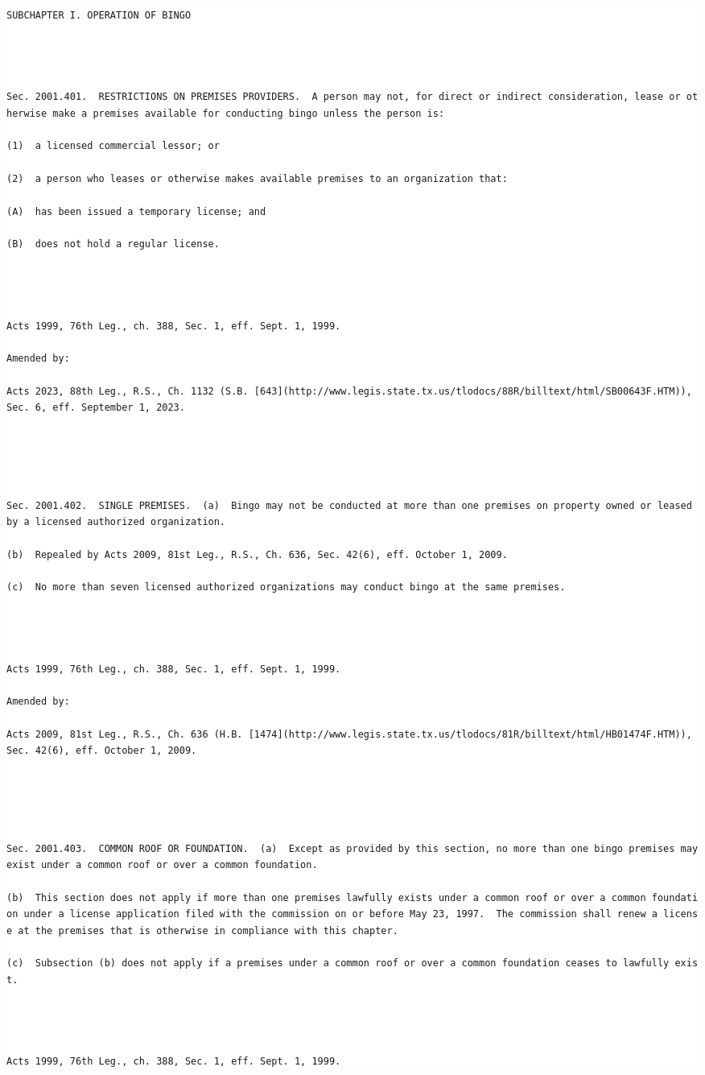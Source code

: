     
    SUBCHAPTER I. OPERATION OF BINGO
    
      
    
    
    Sec. 2001.401.  RESTRICTIONS ON PREMISES PROVIDERS.  A person may not, for direct or indirect consideration, lease or otherwise make a premises available for conducting bingo unless the person is:
    
    (1)  a licensed commercial lessor; or
    
    (2)  a person who leases or otherwise makes available premises to an organization that:
    
    (A)  has been issued a temporary license; and
    
    (B)  does not hold a regular license.
    
    
    
    
    Acts 1999, 76th Leg., ch. 388, Sec. 1, eff. Sept. 1, 1999.
    
    Amended by: 
    
    Acts 2023, 88th Leg., R.S., Ch. 1132 (S.B. [643](http://www.legis.state.tx.us/tlodocs/88R/billtext/html/SB00643F.HTM)), Sec. 6, eff. September 1, 2023.
    
    
    
    
    
    Sec. 2001.402.  SINGLE PREMISES.  (a)  Bingo may not be conducted at more than one premises on property owned or leased by a licensed authorized organization.
    
    (b)  Repealed by Acts 2009, 81st Leg., R.S., Ch. 636, Sec. 42(6), eff. October 1, 2009.
    
    (c)  No more than seven licensed authorized organizations may conduct bingo at the same premises.
    
    
    
    
    Acts 1999, 76th Leg., ch. 388, Sec. 1, eff. Sept. 1, 1999.
    
    Amended by: 
    
    Acts 2009, 81st Leg., R.S., Ch. 636 (H.B. [1474](http://www.legis.state.tx.us/tlodocs/81R/billtext/html/HB01474F.HTM)), Sec. 42(6), eff. October 1, 2009.
    
    
    
    
    
    Sec. 2001.403.  COMMON ROOF OR FOUNDATION.  (a)  Except as provided by this section, no more than one bingo premises may exist under a common roof or over a common foundation.
    
    (b)  This section does not apply if more than one premises lawfully exists under a common roof or over a common foundation under a license application filed with the commission on or before May 23, 1997.  The commission shall renew a license at the premises that is otherwise in compliance with this chapter.
    
    (c)  Subsection (b) does not apply if a premises under a common roof or over a common foundation ceases to lawfully exist.
    
    
    
    
    Acts 1999, 76th Leg., ch. 388, Sec. 1, eff. Sept. 1, 1999.
    
    
    